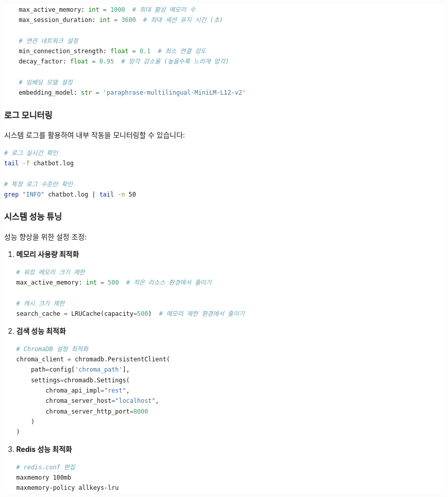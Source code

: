 ```python
    max_active_memory: int = 1000  # 최대 활성 메모리 수
    max_session_duration: int = 3600  # 최대 세션 유지 시간 (초)
    
    # 연관 네트워크 설정
    min_connection_strength: float = 0.1  # 최소 연결 강도
    decay_factor: float = 0.95  # 망각 감소율 (높을수록 느리게 망각)
    
    # 임베딩 모델 설정
    embedding_model: str = 'paraphrase-multilingual-MiniLM-L12-v2'
```

### 로그 모니터링

시스템 로그를 활용하여 내부 작동을 모니터링할 수 있습니다:

```bash
# 로그 실시간 확인
tail -f chatbot.log

# 특정 로그 수준만 확인
grep "INFO" chatbot.log | tail -n 50
```

### 시스템 성능 튜닝

성능 향상을 위한 설정 조정:

1. **메모리 사용량 최적화**
   ```python
   # 워킹 메모리 크기 제한
   max_active_memory: int = 500  # 적은 리소스 환경에서 줄이기
   
   # 캐시 크기 제한
   search_cache = LRUCache(capacity=500)  # 메모리 제한 환경에서 줄이기
   ```

2. **검색 성능 최적화**
   ```python
   # ChromaDB 설정 최적화
   chroma_client = chromadb.PersistentClient(
       path=config['chroma_path'],
       settings=chromadb.Settings(
           chroma_api_impl="rest",
           chroma_server_host="localhost",
           chroma_server_http_port=8000
       )
   )
   ```

3. **Redis 성능 최적화**
   ```bash
   # redis.conf 편집
   maxmemory 100mb
   maxmemory-policy allkeys-lru
   ```
